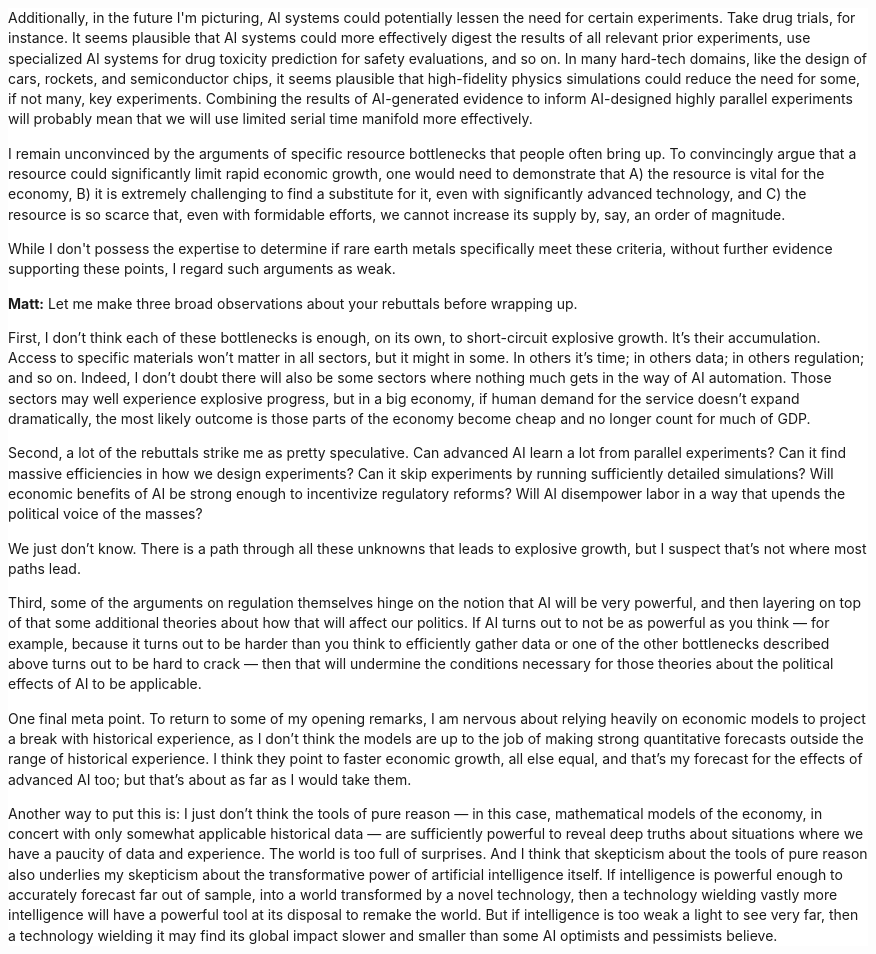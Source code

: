 Additionally, in the future I'm picturing, AI systems could potentially lessen the need for certain experiments. Take drug trials, for instance. It seems plausible that AI systems could more effectively digest the results of all relevant prior experiments, use specialized AI systems for drug toxicity prediction for safety evaluations, and so on. In many hard-tech domains, like the design of cars, rockets, and semiconductor chips, it seems plausible that high-fidelity physics simulations could reduce the need for some, if not many, key experiments. Combining the results of AI-generated evidence to inform AI-designed highly parallel experiments will probably mean that we will use limited serial time manifold more effectively.

I remain unconvinced by the arguments of specific resource bottlenecks that people often bring up. To convincingly argue that a resource could significantly limit rapid economic growth, one would need to demonstrate that A) the resource is vital for the economy, B) it is extremely challenging to find a substitute for it, even with significantly advanced technology, and C) the resource is so scarce that, even with formidable efforts, we cannot increase its supply by, say, an order of magnitude.

While I don't possess the expertise to determine if rare earth metals specifically meet these criteria, without further evidence supporting these points, I regard such arguments as weak.

**Matt:** Let me make three broad observations about your rebuttals before wrapping up.

First, I don’t think each of these bottlenecks is enough, on its own, to short-circuit explosive growth. It’s their accumulation. Access to specific materials won’t matter in all sectors, but it might in some. In others it’s time; in others data; in others regulation; and so on. Indeed, I don’t doubt there will also be some sectors where nothing much gets in the way of AI automation. Those sectors may well experience explosive progress, but in a big economy, if human demand for the service doesn’t expand dramatically, the most likely outcome is those parts of the economy become cheap and no longer count for much of GDP.

Second, a lot of the rebuttals strike me as pretty speculative. Can advanced AI learn a lot from parallel experiments? Can it find massive efficiencies in how we design experiments? Can it skip experiments by running sufficiently detailed simulations? Will economic benefits of AI be strong enough to incentivize regulatory reforms? Will AI disempower labor in a way that upends the political voice of the masses?

We just don’t know. There is a path through all these unknowns that leads to explosive growth, but I suspect that’s not where most paths lead.

Third, some of the arguments on regulation themselves hinge on the notion that AI will be very powerful, and then layering on top of that some additional theories about how that will affect our politics. If AI turns out to not be as powerful as you think — for example, because it turns out to be harder than you think to efficiently gather data or one of the other bottlenecks described above turns out to be hard to crack — then that will undermine the conditions necessary for those theories about the political effects of AI to be applicable.

One final meta point. To return to some of my opening remarks, I am nervous about relying heavily on economic models to project a break with historical experience, as I don’t think the models are up to the job of making strong quantitative forecasts outside the range of historical experience. I think they point to faster economic growth, all else equal, and that’s my forecast for the effects of advanced AI too; but that’s about as far as I would take them. 

Another way to put this is: I just don’t think the tools of pure reason — in this case, mathematical models of the economy, in concert with only somewhat applicable historical data — are sufficiently powerful to reveal deep truths about situations where we have a paucity of data and experience. The world is too full of surprises. And I think that skepticism about the tools of pure reason also underlies my skepticism about the transformative power of artificial intelligence itself. If intelligence is powerful enough to accurately forecast far out of sample, into a world transformed by a novel technology, then a technology wielding vastly more intelligence will have a powerful tool at its disposal to remake the world. But if intelligence is too weak a light to see very far, then a technology wielding it may find its global impact slower and smaller than some AI optimists and pessimists believe.
